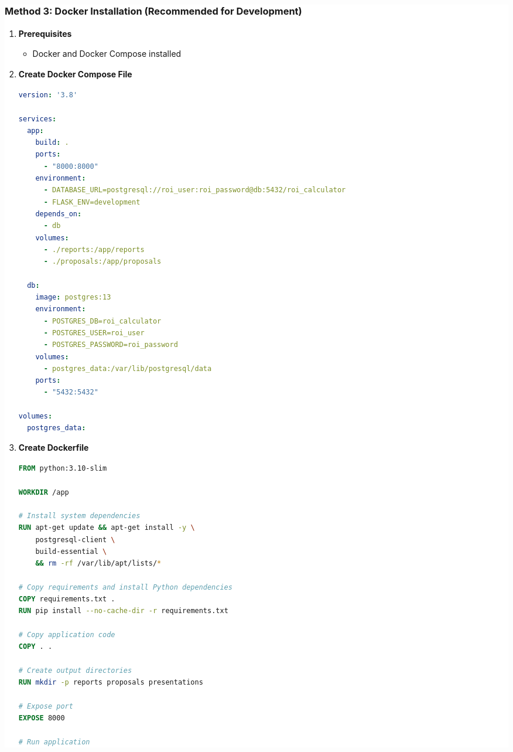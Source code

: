 ### Method 3: Docker Installation (Recommended for Development)

1. **Prerequisites**
   - Docker and Docker Compose installed

2. **Create Docker Compose File**
   ```yaml
   version: '3.8'
   
   services:
     app:
       build: .
       ports:
         - "8000:8000"
       environment:
         - DATABASE_URL=postgresql://roi_user:roi_password@db:5432/roi_calculator
         - FLASK_ENV=development
       depends_on:
         - db
       volumes:
         - ./reports:/app/reports
         - ./proposals:/app/proposals
   
     db:
       image: postgres:13
       environment:
         - POSTGRES_DB=roi_calculator
         - POSTGRES_USER=roi_user
         - POSTGRES_PASSWORD=roi_password
       volumes:
         - postgres_data:/var/lib/postgresql/data
       ports:
         - "5432:5432"
   
   volumes:
     postgres_data:
   ```

3. **Create Dockerfile**
   ```dockerfile
   FROM python:3.10-slim
   
   WORKDIR /app
   
   # Install system dependencies
   RUN apt-get update && apt-get install -y \
       postgresql-client \
       build-essential \
       && rm -rf /var/lib/apt/lists/*
   
   # Copy requirements and install Python dependencies
   COPY requirements.txt .
   RUN pip install --no-cache-dir -r requirements.txt
   
   # Copy application code
   COPY . .
   
   # Create output directories
   RUN mkdir -p reports proposals presentations
   
   # Expose port
   EXPOSE 8000
   
   # Run application
   ```
